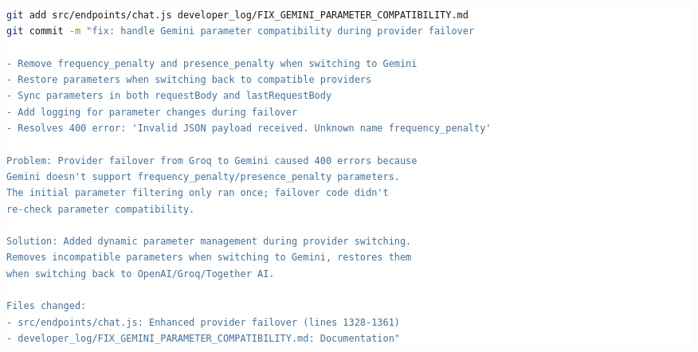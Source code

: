 ```bash
git add src/endpoints/chat.js developer_log/FIX_GEMINI_PARAMETER_COMPATIBILITY.md
git commit -m "fix: handle Gemini parameter compatibility during provider failover

- Remove frequency_penalty and presence_penalty when switching to Gemini
- Restore parameters when switching back to compatible providers
- Sync parameters in both requestBody and lastRequestBody
- Add logging for parameter changes during failover
- Resolves 400 error: 'Invalid JSON payload received. Unknown name frequency_penalty'

Problem: Provider failover from Groq to Gemini caused 400 errors because
Gemini doesn't support frequency_penalty/presence_penalty parameters.
The initial parameter filtering only ran once; failover code didn't
re-check parameter compatibility.

Solution: Added dynamic parameter management during provider switching.
Removes incompatible parameters when switching to Gemini, restores them
when switching back to OpenAI/Groq/Together AI.

Files changed:
- src/endpoints/chat.js: Enhanced provider failover (lines 1328-1361)
- developer_log/FIX_GEMINI_PARAMETER_COMPATIBILITY.md: Documentation"
```

